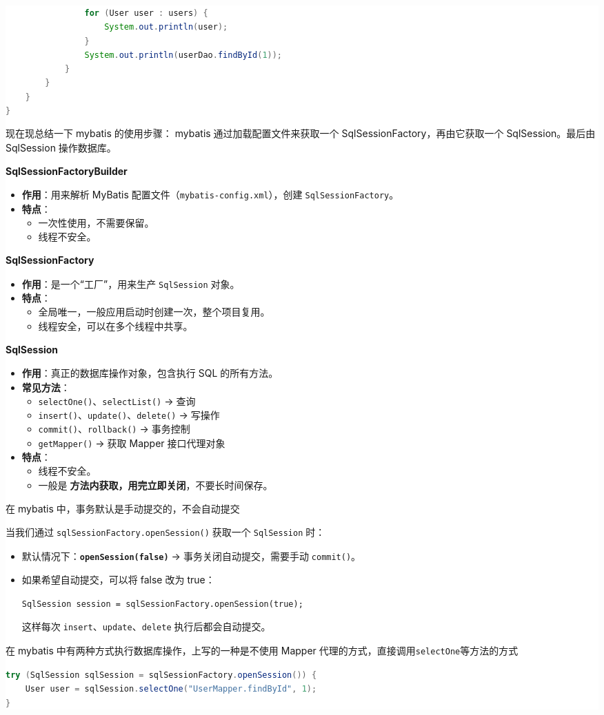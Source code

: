```java
                for (User user : users) {
                    System.out.println(user);
                }
                System.out.println(userDao.findById(1));
            }
        }
    }
}
```

现在现总结一下 mybatis 的使用步骤：
mybatis 通过加载配置文件来获取一个 SqlSessionFactory，再由它获取一个 SqlSession。最后由 SqlSession 操作数据库。

**SqlSessionFactoryBuilder**

- **作用**：用来解析 MyBatis 配置文件（`mybatis-config.xml`），创建 `SqlSessionFactory`。
- **特点**：
  - 一次性使用，不需要保留。
  - 线程不安全。

 **SqlSessionFactory**

- **作用**：是一个“工厂”，用来生产 `SqlSession` 对象。
- **特点**：
  - 全局唯一，一般应用启动时创建一次，整个项目复用。
  - 线程安全，可以在多个线程中共享。

 **SqlSession**

- **作用**：真正的数据库操作对象，包含执行 SQL 的所有方法。
- **常见方法**：
  - `selectOne()`、`selectList()` → 查询
  - `insert()`、`update()`、`delete()` → 写操作
  - `commit()`、`rollback()` → 事务控制
  - `getMapper()` → 获取 Mapper 接口代理对象
- **特点**：
  - 线程不安全。
  - 一般是 **方法内获取，用完立即关闭**，不要长时间保存。

在 mybatis 中，事务默认是手动提交的，不会自动提交

当我们通过 `sqlSessionFactory.openSession()` 获取一个 `SqlSession` 时：

- 默认情况下：**`openSession(false)`** → 事务关闭自动提交，需要手动 `commit()`。

- 如果希望自动提交，可以将 false 改为 true：

  ```
  SqlSession session = sqlSessionFactory.openSession(true);
  ```

  这样每次 `insert`、`update`、`delete` 执行后都会自动提交。

在 mybatis 中有两种方式执行数据库操作，上写的一种是不使用 Mapper 代理的方式，直接调用`selectOne`等方法的方式

```java
try (SqlSession sqlSession = sqlSessionFactory.openSession()) {
    User user = sqlSession.selectOne("UserMapper.findById", 1);
}
```
